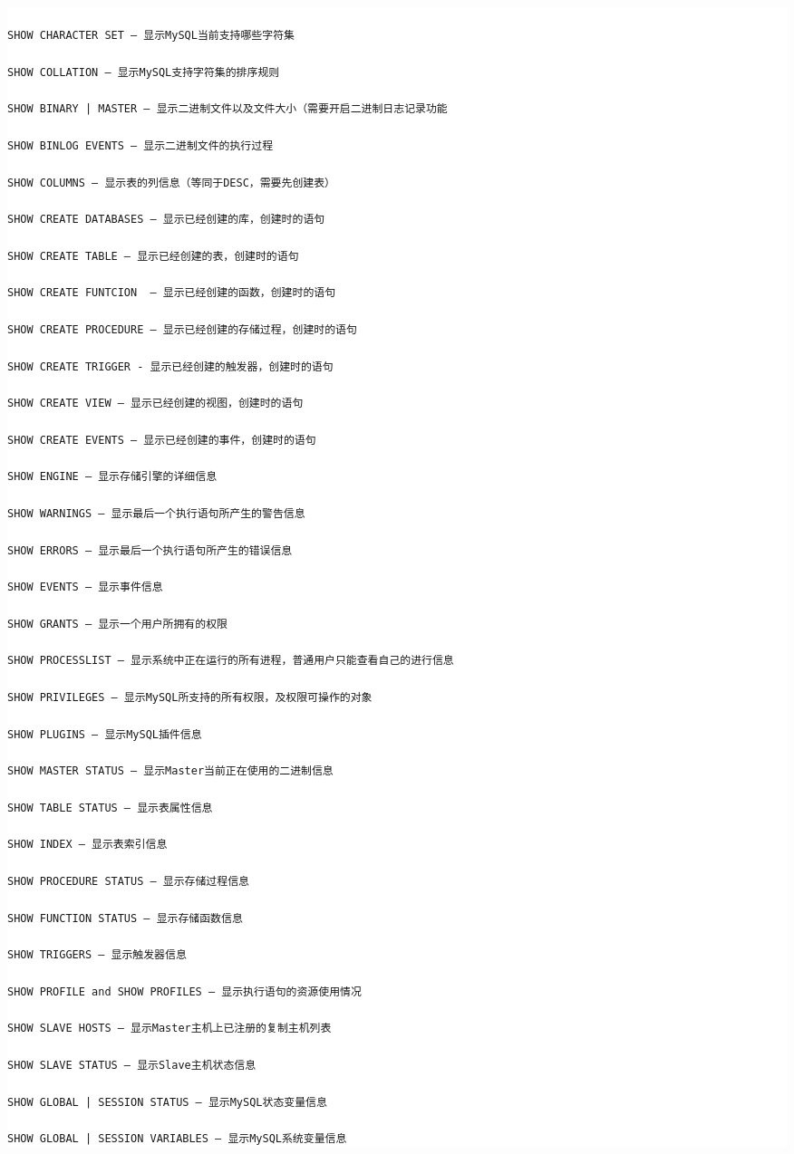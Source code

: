 ```

SHOW CHARACTER SET – 显示MySQL当前支持哪些字符集

SHOW COLLATION – 显示MySQL支持字符集的排序规则

SHOW BINARY | MASTER – 显示二进制文件以及文件大小（需要开启二进制日志记录功能

SHOW BINLOG EVENTS – 显示二进制文件的执行过程

SHOW COLUMNS – 显示表的列信息（等同于DESC，需要先创建表）

SHOW CREATE DATABASES – 显示已经创建的库，创建时的语句

SHOW CREATE TABLE – 显示已经创建的表，创建时的语句

SHOW CREATE FUNTCION  – 显示已经创建的函数，创建时的语句

SHOW CREATE PROCEDURE – 显示已经创建的存储过程，创建时的语句

SHOW CREATE TRIGGER - 显示已经创建的触发器，创建时的语句

SHOW CREATE VIEW – 显示已经创建的视图，创建时的语句

SHOW CREATE EVENTS – 显示已经创建的事件，创建时的语句

SHOW ENGINE – 显示存储引擎的详细信息

SHOW WARNINGS – 显示最后一个执行语句所产生的警告信息

SHOW ERRORS – 显示最后一个执行语句所产生的错误信息

SHOW EVENTS – 显示事件信息

SHOW GRANTS – 显示一个用户所拥有的权限

SHOW PROCESSLIST – 显示系统中正在运行的所有进程，普通用户只能查看自己的进行信息

SHOW PRIVILEGES – 显示MySQL所支持的所有权限，及权限可操作的对象

SHOW PLUGINS – 显示MySQL插件信息

SHOW MASTER STATUS – 显示Master当前正在使用的二进制信息

SHOW TABLE STATUS – 显示表属性信息

SHOW INDEX – 显示表索引信息

SHOW PROCEDURE STATUS – 显示存储过程信息

SHOW FUNCTION STATUS – 显示存储函数信息

SHOW TRIGGERS – 显示触发器信息

SHOW PROFILE and SHOW PROFILES – 显示执行语句的资源使用情况

SHOW SLAVE HOSTS – 显示Master主机上已注册的复制主机列表

SHOW SLAVE STATUS – 显示Slave主机状态信息

SHOW GLOBAL | SESSION STATUS – 显示MySQL状态变量信息

SHOW GLOBAL | SESSION VARIABLES – 显示MySQL系统变量信息
```